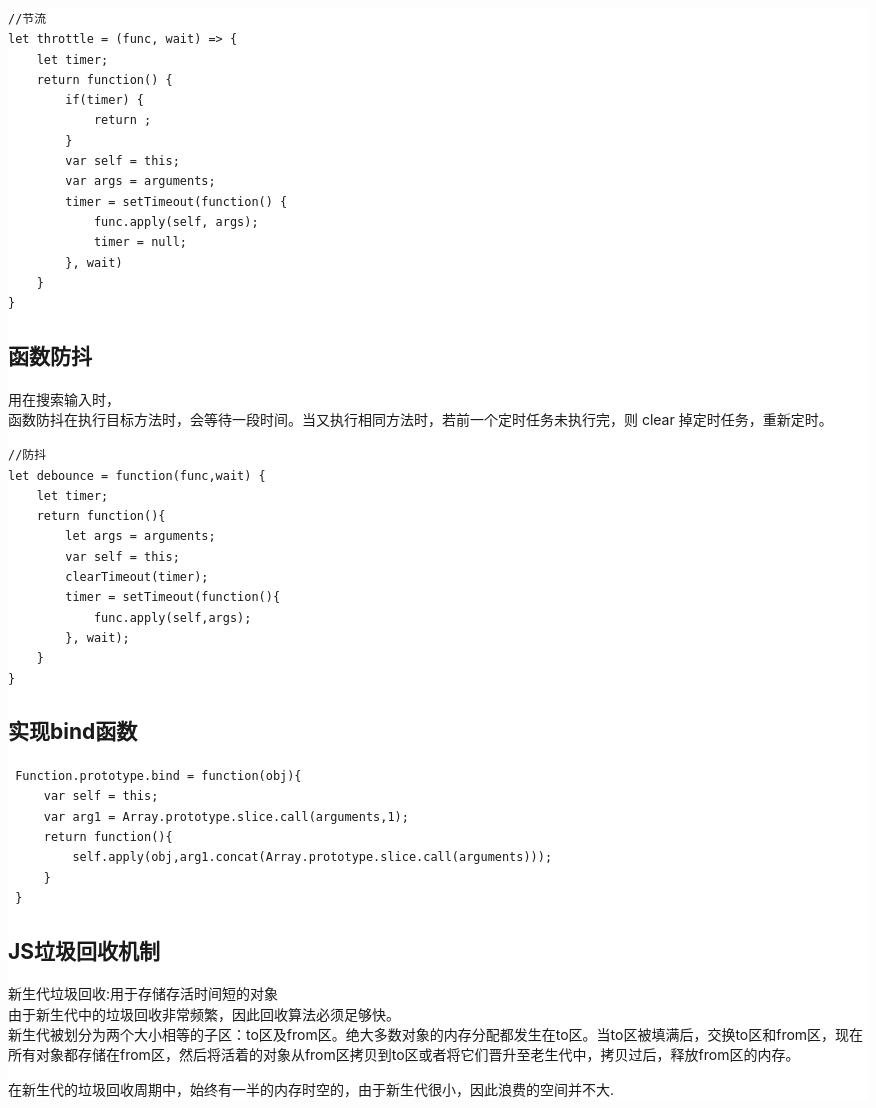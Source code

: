 	//节流
	let throttle = (func, wait) => {
	    let timer;
	    return function() {
	        if(timer) {
	            return ;
	        }
	        var self = this;
	        var args = arguments;
	        timer = setTimeout(function() {
	            func.apply(self, args);
	            timer = null;
	        }, wait)
	    } 
	}

## 函数防抖
用在搜索输入时，    
函数防抖在执行目标方法时，会等待一段时间。当又执行相同方法时，若前一个定时任务未执行完，则 clear 掉定时任务，重新定时。

	//防抖
	let debounce = function(func,wait) {
	    let timer;
	    return function(){
	        let args = arguments;
	        var self = this;
	        clearTimeout(timer);
	        timer = setTimeout(function(){
	            func.apply(self,args);
	        }, wait);
	    }
	}

## 实现bind函数

	 Function.prototype.bind = function(obj){
	     var self = this;
	     var arg1 = Array.prototype.slice.call(arguments,1);
	     return function(){
	         self.apply(obj,arg1.concat(Array.prototype.slice.call(arguments)));
	     } 
	 }

## JS垃圾回收机制

新生代垃圾回收:用于存储存活时间短的对象   
由于新生代中的垃圾回收非常频繁，因此回收算法必须足够快。    
新生代被划分为两个大小相等的子区：to区及from区。绝大多数对象的内存分配都发生在to区。当to区被填满后，交换to区和from区，现在所有对象都存储在from区，然后将活着的对象从from区拷贝到to区或者将它们晋升至老生代中，拷贝过后，释放from区的内存。

在新生代的垃圾回收周期中，始终有一半的内存时空的，由于新生代很小，因此浪费的空间并不大.
